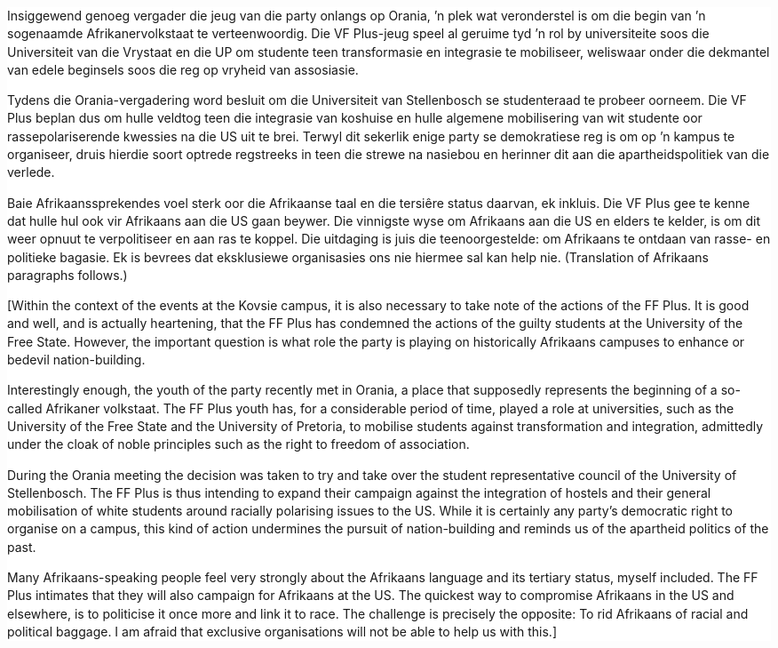 Insiggewend genoeg vergader die jeug van die party onlangs op Orania, ’n
plek wat veronderstel is om die begin van ’n sogenaamde Afrikanervolkstaat
te verteenwoordig. Die VF Plus-jeug speel al geruime tyd ’n rol by
universiteite soos die Universiteit van die Vrystaat en die UP om studente
teen transformasie en integrasie te mobiliseer, weliswaar onder die
dekmantel van edele beginsels soos die reg op vryheid van assosiasie.

Tydens die Orania-vergadering word besluit om die Universiteit van
Stellenbosch se studenteraad te probeer oorneem. Die VF Plus beplan dus om
hulle veldtog teen die integrasie van koshuise en hulle algemene
mobilisering van wit studente oor rassepolariserende kwessies na die US uit
te brei. Terwyl dit sekerlik enige party se demokratiese reg is om op ’n
kampus te organiseer, druis hierdie soort optrede regstreeks in teen die
strewe na nasiebou en herinner dit aan die apartheidspolitiek van die
verlede.

Baie Afrikaanssprekendes voel sterk oor die Afrikaanse taal en die tersiêre
status daarvan, ek inkluis. Die VF Plus gee te kenne dat hulle hul ook vir
Afrikaans aan die US gaan beywer. Die vinnigste wyse om Afrikaans aan die
US en elders te kelder, is om dit weer opnuut te verpolitiseer en aan ras
te koppel. Die uitdaging is juis die teenoorgestelde: om Afrikaans te
ontdaan van rasse- en politieke bagasie. Ek is bevrees dat eksklusiewe
organisasies ons nie hiermee sal kan help nie. (Translation of Afrikaans
paragraphs follows.)

[Within the context of the events at the Kovsie campus, it is also
necessary to take note of the actions of the FF Plus. It is good and well,
and is actually heartening, that the FF Plus has condemned the actions of
the guilty students at the University of the Free State. However, the
important question is what role the party is playing on historically
Afrikaans campuses to enhance or bedevil nation-building.

Interestingly enough, the youth of the party recently met in Orania, a
place that supposedly represents the beginning of a so-called Afrikaner
volkstaat. The FF Plus youth has, for a considerable period of time, played
a role at universities, such as the University of the Free State and the
University of Pretoria, to mobilise students against transformation and
integration, admittedly under the cloak of noble principles such as the
right to freedom of association.

During the Orania meeting the decision was taken to try and take over the
student representative council of the University of Stellenbosch. The FF
Plus is thus intending to expand their campaign against the integration of
hostels and their general mobilisation of white students around racially
polarising issues to the US. While it is certainly any party’s democratic
right to organise on a campus, this kind of action undermines the pursuit
of nation-building and reminds us of the apartheid politics of the past.

Many Afrikaans-speaking people feel very strongly about the Afrikaans
language and its tertiary status, myself included. The FF Plus intimates
that they will also campaign for Afrikaans at the US. The quickest way to
compromise Afrikaans in the US and elsewhere, is to politicise it once more
and link it to race. The challenge is precisely the opposite: To rid
Afrikaans of racial and political baggage. I am afraid that exclusive
organisations will not be able to help us with this.]
